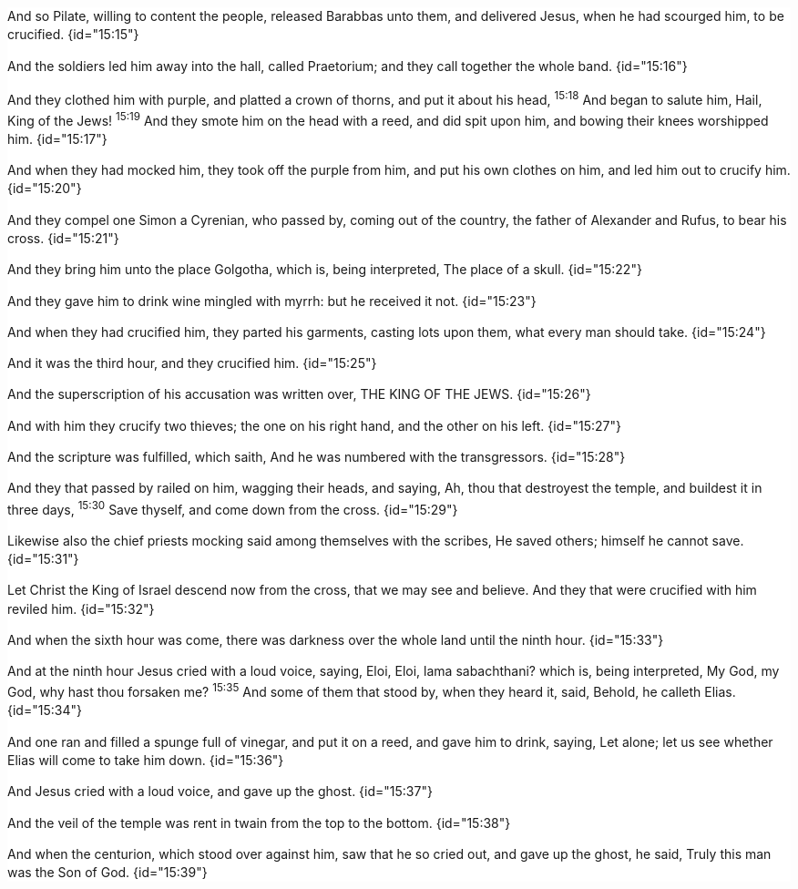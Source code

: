 And so Pilate, willing to content the people, released Barabbas unto them, and delivered Jesus, when he had scourged him, to be crucified.  {id="15:15"}

And the soldiers led him away into the hall, called Praetorium; and they call together the whole band.  {id="15:16"}

And they clothed him with purple, and platted a crown of thorns, and put it about his head, <sup>15:18</sup> And began to salute him, Hail, King of the Jews!  <sup>15:19</sup> And they smote him on the head with a reed, and did spit upon him, and bowing their knees worshipped him.  {id="15:17"}

And when they had mocked him, they took off the purple from him, and put his own clothes on him, and led him out to crucify him.  {id="15:20"}

And they compel one Simon a Cyrenian, who passed by, coming out of the country, the father of Alexander and Rufus, to bear his cross.  {id="15:21"}

And they bring him unto the place Golgotha, which is, being interpreted, The place of a skull.  {id="15:22"}

And they gave him to drink wine mingled with myrrh: but he received it not.  {id="15:23"}

And when they had crucified him, they parted his garments, casting lots upon them, what every man should take.  {id="15:24"}

And it was the third hour, and they crucified him.  {id="15:25"}

And the superscription of his accusation was written over, THE KING OF THE JEWS.  {id="15:26"}

And with him they crucify two thieves; the one on his right hand, and the other on his left.  {id="15:27"}

And the scripture was fulfilled, which saith, And he was numbered with the transgressors.  {id="15:28"}

And they that passed by railed on him, wagging their heads, and saying, Ah, thou that destroyest the temple, and buildest it in three days, <sup>15:30</sup> Save thyself, and come down from the cross.  {id="15:29"}

Likewise also the chief priests mocking said among themselves with the scribes, He saved others; himself he cannot save.  {id="15:31"}

Let Christ the King of Israel descend now from the cross, that we may see and believe. And they that were crucified with him reviled him.  {id="15:32"}

And when the sixth hour was come, there was darkness over the whole land until the ninth hour.  {id="15:33"}

And at the ninth hour Jesus cried with a loud voice, saying, Eloi, Eloi, lama sabachthani? which is, being interpreted, My God, my God, why hast thou forsaken me?  <sup>15:35</sup> And some of them that stood by, when they heard it, said, Behold, he calleth Elias.  {id="15:34"}

And one ran and filled a spunge full of vinegar, and put it on a reed, and gave him to drink, saying, Let alone; let us see whether Elias will come to take him down.  {id="15:36"}

And Jesus cried with a loud voice, and gave up the ghost.  {id="15:37"}

And the veil of the temple was rent in twain from the top to the bottom.  {id="15:38"}

And when the centurion, which stood over against him, saw that he so cried out, and gave up the ghost, he said, Truly this man was the Son of God.  {id="15:39"}
